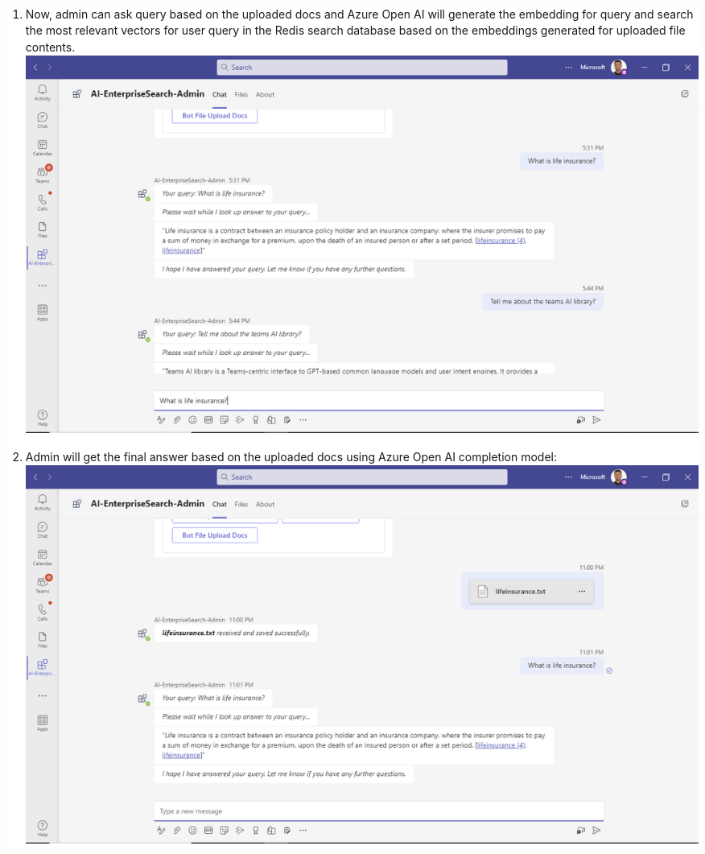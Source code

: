 1. Now, admin can ask query based on the uploaded docs and Azure Open AI will generate the embedding for query and search the most relevant vectors for user query in the Redis search database based on the embeddings generated for uploaded file contents.
![ask-query ](images/Admin/11_AskQuery.png)

1. Admin will get the final answer based on the uploaded docs using Azure Open AI completion model:
![final-answer ](images/Admin/12_FinalResult.png)
